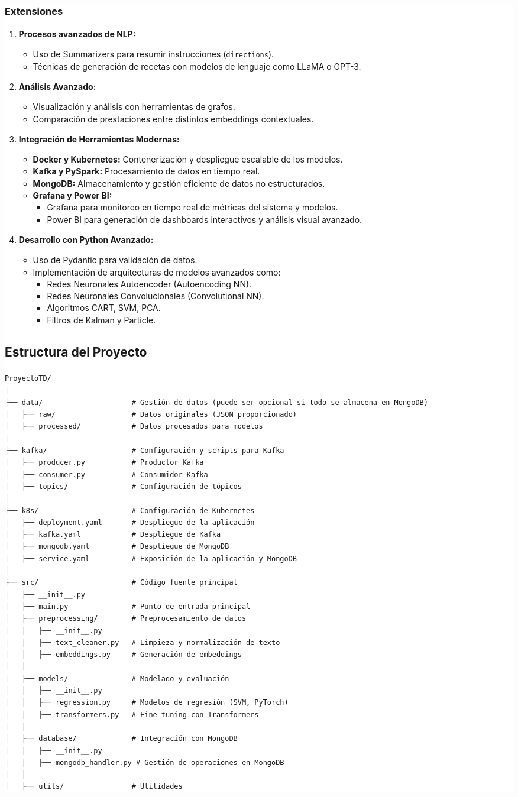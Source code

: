 ### Extensiones
1. **Procesos avanzados de NLP:**
   - Uso de Summarizers para resumir instrucciones (`directions`).
   - Técnicas de generación de recetas con modelos de lenguaje como LLaMA o GPT-3.

2. **Análisis Avanzado:**
   - Visualización y análisis con herramientas de grafos.
   - Comparación de prestaciones entre distintos embeddings contextuales.

3. **Integración de Herramientas Modernas:**
   - **Docker y Kubernetes:** Contenerización y despliegue escalable de los modelos.
   - **Kafka y PySpark:** Procesamiento de datos en tiempo real.
   - **MongoDB:** Almacenamiento y gestión eficiente de datos no estructurados.
   - **Grafana y Power BI:**
     - Grafana para monitoreo en tiempo real de métricas del sistema y modelos.
     - Power BI para generación de dashboards interactivos y análisis visual avanzado.

4. **Desarrollo con Python Avanzado:**
   - Uso de Pydantic para validación de datos.
   - Implementación de arquitecturas de modelos avanzados como:
     - Redes Neuronales Autoencoder (Autoencoding NN).
     - Redes Neuronales Convolucionales (Convolutional NN).
     - Algoritmos CART, SVM, PCA.
     - Filtros de Kalman y Particle.

## Estructura del Proyecto

```plaintext
ProyectoTD/
│
├── data/                     # Gestión de datos (puede ser opcional si todo se almacena en MongoDB)
│   ├── raw/                  # Datos originales (JSON proporcionado)
│   ├── processed/            # Datos procesados para modelos
│
├── kafka/                    # Configuración y scripts para Kafka
│   ├── producer.py           # Productor Kafka
│   ├── consumer.py           # Consumidor Kafka
│   ├── topics/               # Configuración de tópicos
│
├── k8s/                      # Configuración de Kubernetes
│   ├── deployment.yaml       # Despliegue de la aplicación
│   ├── kafka.yaml            # Despliegue de Kafka
│   ├── mongodb.yaml          # Despliegue de MongoDB
│   ├── service.yaml          # Exposición de la aplicación y MongoDB
│
├── src/                      # Código fuente principal
│   ├── __init__.py
│   ├── main.py               # Punto de entrada principal
│   ├── preprocessing/        # Preprocesamiento de datos
│   │   ├── __init__.py
│   │   ├── text_cleaner.py   # Limpieza y normalización de texto
│   │   ├── embeddings.py     # Generación de embeddings
│   │
│   ├── models/               # Modelado y evaluación
│   │   ├── __init__.py
│   │   ├── regression.py     # Modelos de regresión (SVM, PyTorch)
│   │   ├── transformers.py   # Fine-tuning con Transformers
│   │
│   ├── database/             # Integración con MongoDB
│   │   ├── __init__.py
│   │   ├── mongodb_handler.py # Gestión de operaciones en MongoDB
│   │
│   ├── utils/                # Utilidades
```